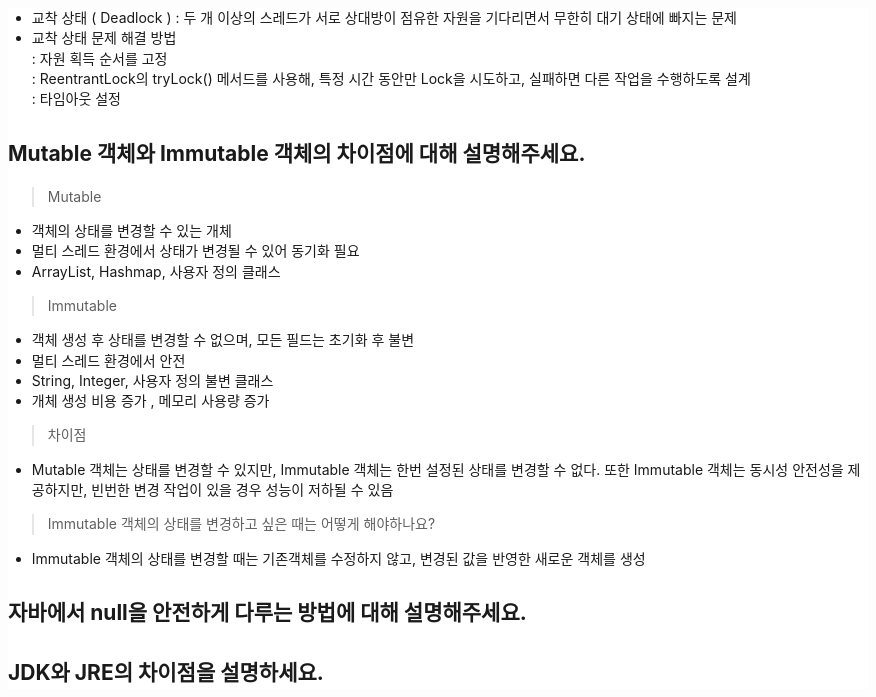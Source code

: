 - 교착 상태 ( Deadlock )
 : 두 개 이상의 스레드가 서로 상대방이 점유한 자원을 기다리면서 무한히 대기 상태에 빠지는 문제  <br>
- 교착 상태 문제 해결 방법 <br>
 : 자원 획득 순서를 고정 <br> 
 : ReentrantLock의 tryLock() 메서드를 사용해, 특정 시간 동안만 Lock을 시도하고, 실패하면 다른 작업을 수행하도록 설계 <br> 
 : 타임아웃 설정 <br>

## Mutable 객체와 Immutable 객체의 차이점에 대해 설명해주세요.
> Mutable
- 객체의 상태를 변경할 수 있는 개체
- 멀티 스레드 환경에서 상태가 변경될 수 있어 동기화 필요
- ArrayList, Hashmap, 사용자 정의 클래스 
> Immutable
- 객체 생성 후 상태를 변경할 수 없으며, 모든 필드는 초기화 후 불변
- 멀티 스레드 환경에서 안전 
- String, Integer, 사용자 정의 불변 클래스
- 개체 생성 비용 증가 , 메모리 사용량 증가

> 차이점
- Mutable 객체는 상태를 변경할 수 있지만, Immutable 객체는 한번 설정된 상태를 변경할 수 없다. 또한 Immutable 객체는 동시성 안전성을 제공하지만, 빈번한 변경 작업이 있을 경우 성능이 저하될 수 있음

> Immutable 객체의 상태를 변경하고 싶은 때는 어떻게 해야하나요?
- Immutable 객체의 상태를 변경할 때는 기존객체를 수정하지 않고, 변경된 값을 반영한 새로운 객체를 생성

## 자바에서 null을 안전하게 다루는 방법에 대해 설명해주세요.

## JDK와 JRE의 차이점을 설명하세요.




















